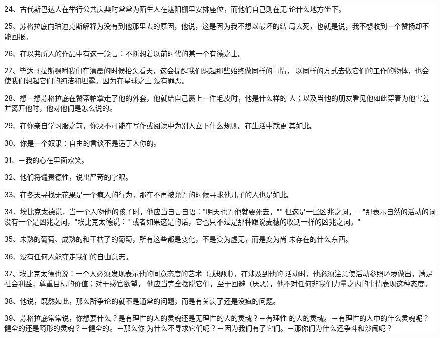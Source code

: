 24、古代斯巴达人在举行公共庆典时常常为陌生人在遮阳棚里安排座位，而他们自己则在无
论什么地方坐下。

25、苏格拉底向珀迪克斯解释为没有到他那里去的原因，他说，这是因为我不想以最坏的结
局去死，也就是说，我不想收到一个赞扬却不能回报。

26、在以弗所人的作品中有这一箴言：不断想着以前时代的某一个有德之士。

27、毕达哥拉斯嘱咐我们在清晨的时候抬头看天，这会提醒我们想起那些始终做同样的事情，
以同样的方式去做它们的工作的物体，也会使我们想起它们的纯洁和坦露。因为在星球之上
没有罪恶。

28、想一想苏格拉底在赞蒂帕拿走了他的外套，他就给自己裹上一件毛皮时，他是什么样的
人；以及当他的朋友看见他如此穿着为他害羞并离开他时，他对他们是怎么说的。

29、在你亲自学习服之前，你决不可能在写作或阅读中为别人立下什么规则。在生活中就更
其如此。

30、你是一个奴隶：自由的言谈不是适于人你的。

31、－我的心在里面欢笑。

32、他们将谴责德性，说出严苛的字眼。

33、在冬天寻找无花果是一个疯人的行为，那在不再被允许的时候寻求他儿子的人也是如此。

34、埃比克太德说，当一个人吻他的孩子时，他应当自言自语："明天也许他就要死去。""
但这是一些凶兆之词。－"那表示自然的活动的词没有一个是凶兆之词，"埃比克太德说："
或者如果这是的话，它也只不过是那种跟说麦穗的收割一样的凶兆之词。"

35、未熟的葡萄、成熟的和干枯了的葡萄，所有这些都是变化，不是变为虚无，而是变为尚
未存在的什么东西。

36、没有任何人能夺走我们的自由意志。

37、埃比克太德也说：一个人必须发现表示他的同意态度的艺术（或规则），在涉及到他的
活动时，他必须注意使活动参照环境做出，满足社会利益，尊重目标的价值；对于感官欲望，
他应当完全摆脱它们，至于回避（厌恶），他不对任何非我们力量之内的事情表现这种态度。

38、他说，既然如此，那么所争论的就不是通常的问题，而是有关疯了还是没疯的问题。

39、苏格拉底常常说，你想要什么？是有理性的人的灵魂还是无理性的人的灵魂？－有理性
的人的灵魂。－有理性的人中的什么灵魂呢？健全的还是畸形的灵魂？－健全的。－那么你
为什么不寻求它们呢？－因为我们有了它们。－那你们为什么还争斗和沙闹呢？ 
